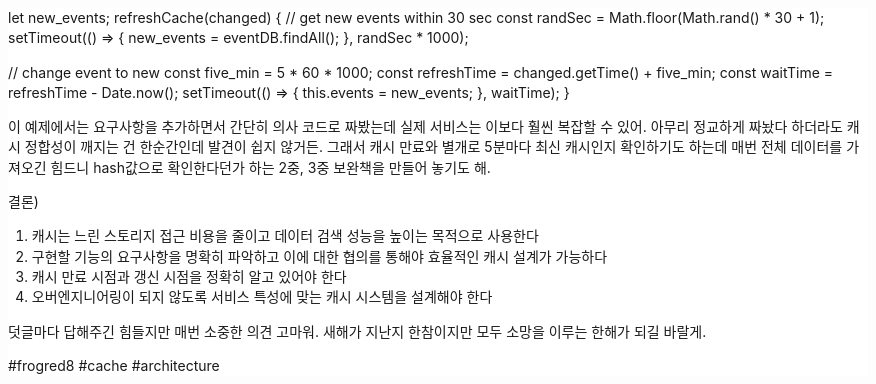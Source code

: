 let new_events;
refreshCache(changed) {
  // get new events within 30 sec
  const randSec = Math.floor(Math.rand() * 30 + 1);
  setTimeout(() => {
    new_events = eventDB.findAll();
  }, randSec * 1000);

  // change event to new
  const five_min = 5 * 60 * 1000;
  const refreshTime = changed.getTime() + five_min;
  const waitTime = refreshTime - Date.now();
  setTimeout(() => {
    this.events = new_events;
  }, waitTime);
}

이 예제에서는 요구사항을 추가하면서 간단히 의사 코드로 짜봤는데 실제 서비스는 이보다 훨씬 복잡할 수 있어.
아무리 정교하게 짜놨다 하더라도 캐시 정합성이 깨지는 건 한순간인데 발견이 쉽지 않거든.
그래서 캐시 만료와 별개로 5분마다 최신 캐시인지 확인하기도 하는데 매번 전체 데이터를 가져오긴 힘드니 hash값으로 확인한다던가 하는 2중, 3중 보완책을 만들어 놓기도 해.


결론)
1) 캐시는 느린 스토리지 접근 비용을 줄이고 데이터 검색 성능을 높이는 목적으로 사용한다
2) 구현할 기능의 요구사항을 명확히 파악하고 이에 대한 협의를 통해야 효율적인 캐시 설계가 가능하다
3) 캐시 만료 시점과 갱신 시점을 정확히 알고 있어야 한다
4) 오버엔지니어링이 되지 않도록 서비스 특성에 맞는 캐시 시스템을 설계해야 한다


덧글마다 답해주긴 힘들지만 매번 소중한 의견 고마워.
새해가 지난지 한참이지만 모두 소망을 이루는 한해가 되길 바랄게.

#frogred8 #cache #architecture